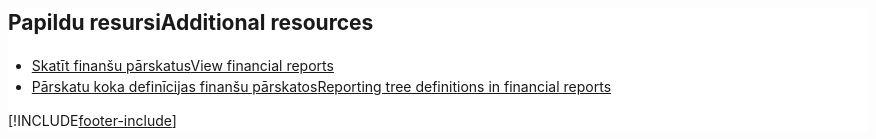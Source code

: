 ## <a name="additional-resources"></a><span data-ttu-id="44c4d-316">Papildu resursi</span><span class="sxs-lookup"><span data-stu-id="44c4d-316">Additional resources</span></span>
- [<span data-ttu-id="44c4d-317">Skatīt finanšu pārskatus</span><span class="sxs-lookup"><span data-stu-id="44c4d-317">View financial reports</span></span>](view-financial-reports.md)
- [<span data-ttu-id="44c4d-318">Pārskatu koka definīcijas finanšu pārskatos</span><span class="sxs-lookup"><span data-stu-id="44c4d-318">Reporting tree definitions in financial reports</span></span>](../../fin-ops-core/dev-itpro/analytics/financial-reporting-tree-definitions.md)


[!INCLUDE[footer-include](../../includes/footer-banner.md)]